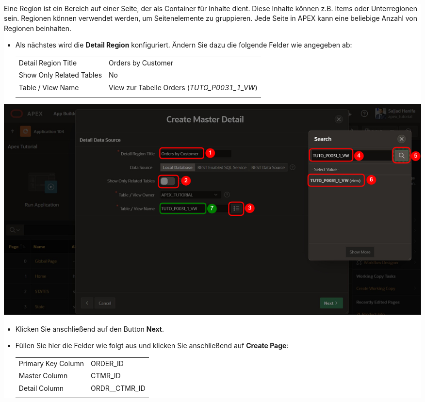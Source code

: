 Eine Region ist ein Bereich auf einer Seite, der als Container für Inhalte dient. Diese Inhalte können z.B. Items oder Unterregionen sein. Regionen können verwendet werden, um Seitenelemente zu gruppieren. Jede Seite in APEX kann eine beliebige Anzahl von Regionen beinhalten. 

- Als nächstes wird die **Detail Region** konfiguriert. Ändern Sie dazu die folgende Felder wie angegeben ab:  

  | | |  
  |--|--|
  | Detail Region Title | Orders by Customer |  
  | Show Only Related Tables | No |  
  | Table / View Name | View zur Tabelle Orders (*TUTO_P0031_1_VW*) |
  | | |

![](../assets/Kapitel-05/Master_Detail_07.jpg)
 
- Klicken Sie anschließend auf den Button **Next**.
 
- Füllen Sie hier die Felder wie folgt aus und klicken Sie anschließend auf **Create Page**:

  | | | 
  |--|--|
  | Primary Key Column | ORDER_ID |
  | Master Column | CTMR_ID |
  | Detail Column | ORDR__CTMR_ID |
  | | |
